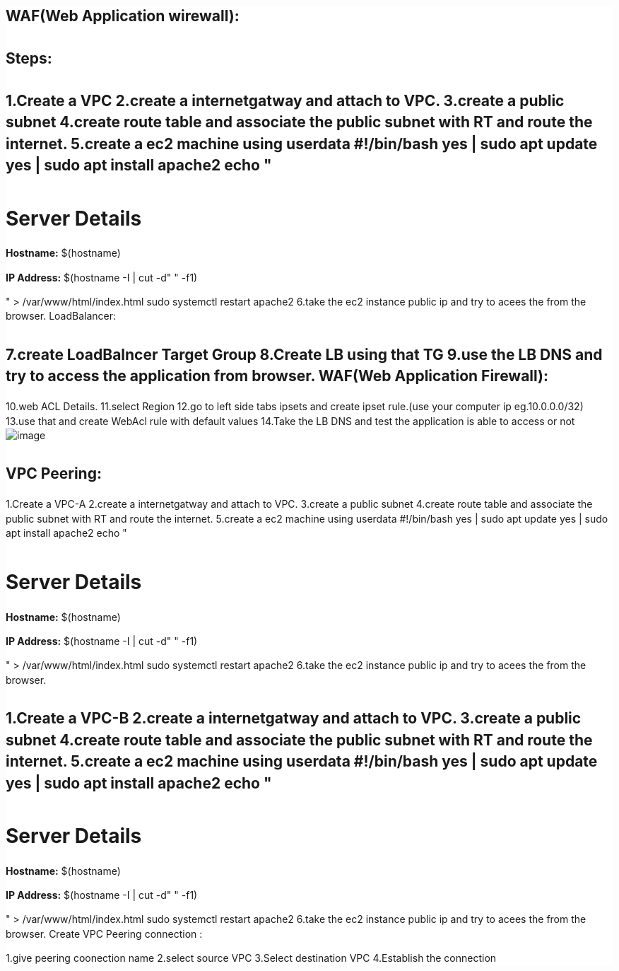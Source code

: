 WAF(Web Application wirewall):
------------------------------
Steps:
-----
1.Create a VPC
2.create a internetgatway and attach to VPC.
3.create a public subnet
4.create route table and associate the public subnet with RT and route the internet.
5.create a ec2 machine using userdata
#!/bin/bash
yes | sudo apt update
yes | sudo apt install apache2
echo "<h1>Server Details</h1><p><strong>Hostname:</strong> $(hostname)</p><p><strong>IP Address:</strong> $(hostname -I | cut -d" " -f1)</p>" > /var/www/html/index.html
sudo systemctl restart apache2
6.take the ec2 instance public ip and try to acees the from the browser.
LoadBalancer:
--------------
7.create LoadBalncer Target Group
8.Create LB using that TG
9.use the LB DNS and try to access the application from browser.
WAF(Web Application Firewall):
------------------------------
10.web ACL Details.
11.select Region
12.go to left side tabs ipsets and create ipset rule.(use your computer ip eg.10.0.0.0/32)
13.use that and create WebAcl rule with default values
14.Take the LB DNS and test the application is able to access or not
![image](https://github.com/user-attachments/assets/9917a4dc-fcf7-4cfa-be8f-b1a77319988a)

VPC Peering:
-----------
1.Create a VPC-A
2.create a internetgatway and attach to VPC.
3.create a public subnet
4.create route table and associate the public subnet with RT and route the internet.
5.create a ec2 machine using userdata
#!/bin/bash
yes | sudo apt update
yes | sudo apt install apache2
echo "<h1>Server Details</h1><p><strong>Hostname:</strong> $(hostname)</p><p><strong>IP Address:</strong> $(hostname -I | cut -d" " -f1)</p>" > /var/www/html/index.html
sudo systemctl restart apache2
6.take the ec2 instance public ip and try to acees the from the browser.

1.Create a VPC-B
2.create a internetgatway and attach to VPC.
3.create a public subnet
4.create route table and associate the public subnet with RT and route the internet.
5.create a ec2 machine using userdata
#!/bin/bash
yes | sudo apt update
yes | sudo apt install apache2
echo "<h1>Server Details</h1><p><strong>Hostname:</strong> $(hostname)</p><p><strong>IP Address:</strong> $(hostname -I | cut -d" " -f1)</p>" > /var/www/html/index.html
sudo systemctl restart apache2
6.take the ec2 instance public ip and try to acees the from the browser.
Create VPC Peering connection :
-------------------------------
1.give peering coonection name
2.select source VPC
3.Select destination VPC
4.Establish the connection